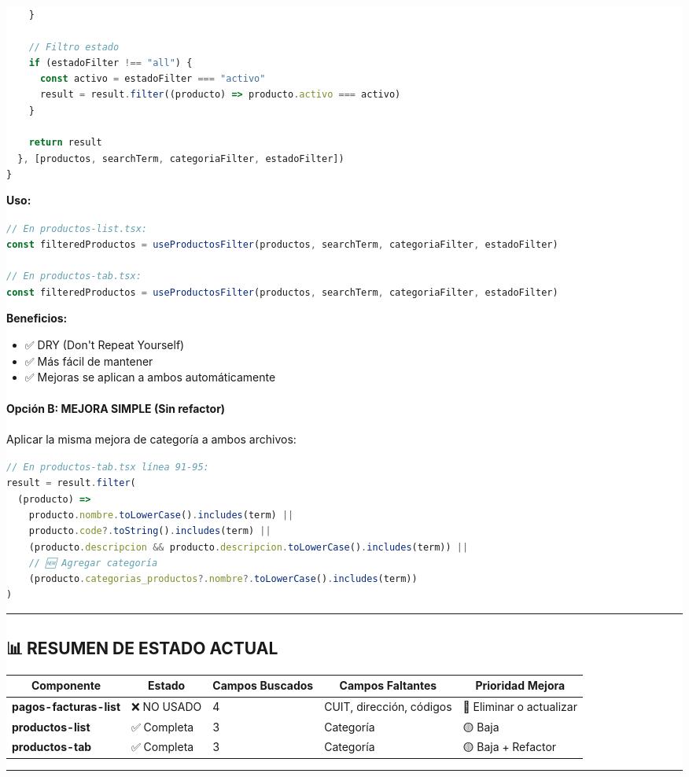 ```typescript
    }

    // Filtro estado
    if (estadoFilter !== "all") {
      const activo = estadoFilter === "activo"
      result = result.filter((producto) => producto.activo === activo)
    }

    return result
  }, [productos, searchTerm, categoriaFilter, estadoFilter])
}
```

**Uso:**
```typescript
// En productos-list.tsx:
const filteredProductos = useProductosFilter(productos, searchTerm, categoriaFilter, estadoFilter)

// En productos-tab.tsx:
const filteredProductos = useProductosFilter(productos, searchTerm, categoriaFilter, estadoFilter)
```

**Beneficios:**
- ✅ DRY (Don't Repeat Yourself)
- ✅ Más fácil de mantener
- ✅ Mejoras se aplican a ambos automáticamente

#### **Opción B: MEJORA SIMPLE (Sin refactor)**

Aplicar la misma mejora de categoría a ambos archivos:

```typescript
// En productos-tab.tsx línea 91-95:
result = result.filter(
  (producto) =>
    producto.nombre.toLowerCase().includes(term) ||
    producto.code?.toString().includes(term) ||
    (producto.descripcion && producto.descripcion.toLowerCase().includes(term)) ||
    // 🆕 Agregar categoría
    (producto.categorias_productos?.nombre?.toLowerCase().includes(term))
)
```

---

## 📊 RESUMEN DE ESTADO ACTUAL

| Componente | Estado | Campos Buscados | Campos Faltantes | Prioridad Mejora |
|------------|--------|----------------|------------------|------------------|
| **pagos-facturas-list** | ❌ NO USADO | 4 | CUIT, dirección, códigos | 🔴 Eliminar o actualizar |
| **productos-list** | ✅ Completa | 3 | Categoría | 🟡 Baja |
| **productos-tab** | ✅ Completa | 3 | Categoría | 🟡 Baja + Refactor |

---